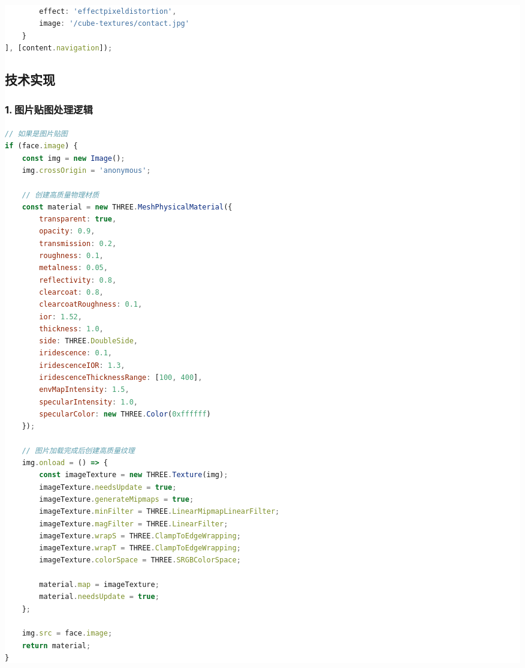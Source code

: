 ```jsx
        effect: 'effectpixeldistortion', 
        image: '/cube-textures/contact.jpg' 
    }
], [content.navigation]);
```

## 技术实现

### 1. 图片贴图处理逻辑
```jsx
// 如果是图片贴图
if (face.image) {
    const img = new Image();
    img.crossOrigin = 'anonymous';
    
    // 创建高质量物理材质
    const material = new THREE.MeshPhysicalMaterial({
        transparent: true,
        opacity: 0.9,
        transmission: 0.2,
        roughness: 0.1,
        metalness: 0.05,
        reflectivity: 0.8,
        clearcoat: 0.8,
        clearcoatRoughness: 0.1,
        ior: 1.52,
        thickness: 1.0,
        side: THREE.DoubleSide,
        iridescence: 0.1,
        iridescenceIOR: 1.3,
        iridescenceThicknessRange: [100, 400],
        envMapIntensity: 1.5,
        specularIntensity: 1.0,
        specularColor: new THREE.Color(0xffffff)
    });
    
    // 图片加载完成后创建高质量纹理
    img.onload = () => {
        const imageTexture = new THREE.Texture(img);
        imageTexture.needsUpdate = true;
        imageTexture.generateMipmaps = true;
        imageTexture.minFilter = THREE.LinearMipmapLinearFilter;
        imageTexture.magFilter = THREE.LinearFilter;
        imageTexture.wrapS = THREE.ClampToEdgeWrapping;
        imageTexture.wrapT = THREE.ClampToEdgeWrapping;
        imageTexture.colorSpace = THREE.SRGBColorSpace;
        
        material.map = imageTexture;
        material.needsUpdate = true;
    };
    
    img.src = face.image;
    return material;
}
```
